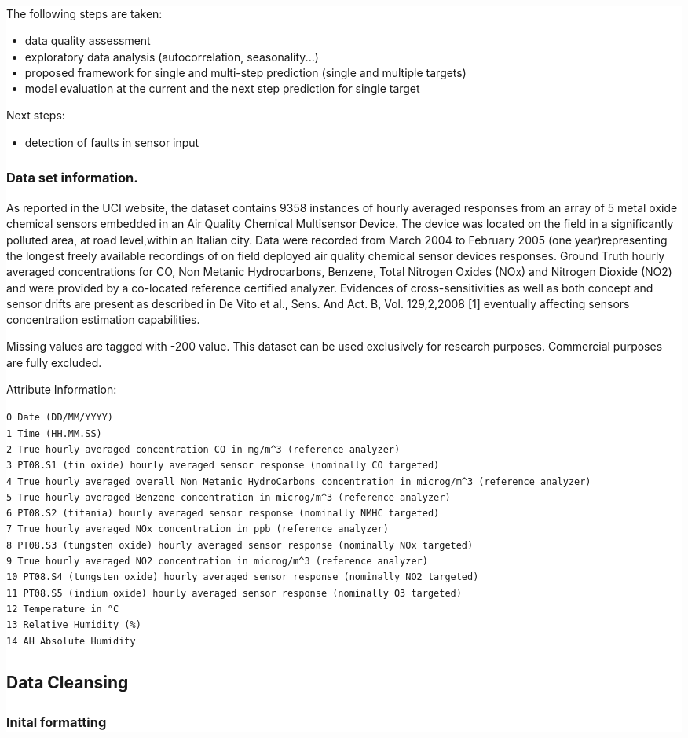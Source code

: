 
The following steps are taken:
* data quality assessment 
* exploratory data analysis (autocorrelation, seasonality...)
* proposed framework for single and multi-step prediction (single and multiple targets)
* model evaluation at the current and the next step prediction for single target

Next steps:
* detection of faults in sensor input


### Data set information.

As reported in the UCI website, the dataset contains 9358 instances of hourly averaged responses from an array of 5 metal oxide chemical sensors embedded in an Air Quality Chemical Multisensor Device. The device was located on the field in a significantly polluted area, at road level,within an Italian city. Data were recorded from March 2004 to February 2005 (one year)representing the longest freely available recordings of on field deployed air quality chemical sensor devices responses. Ground Truth hourly averaged concentrations for CO, Non Metanic Hydrocarbons, Benzene, Total Nitrogen Oxides (NOx) and Nitrogen Dioxide (NO2) and were provided by a co-located reference certified analyzer. Evidences of cross-sensitivities as well as both concept and sensor drifts are present as described in De Vito et al., Sens. And Act. B, Vol. 129,2,2008 [1] eventually affecting sensors concentration estimation capabilities. 

Missing values are tagged with -200 value. This dataset can be used exclusively for research purposes. Commercial purposes are fully excluded.

Attribute Information:
```
0 Date (DD/MM/YYYY)
1 Time (HH.MM.SS)
2 True hourly averaged concentration CO in mg/m^3 (reference analyzer)
3 PT08.S1 (tin oxide) hourly averaged sensor response (nominally CO targeted)
4 True hourly averaged overall Non Metanic HydroCarbons concentration in microg/m^3 (reference analyzer)
5 True hourly averaged Benzene concentration in microg/m^3 (reference analyzer)
6 PT08.S2 (titania) hourly averaged sensor response (nominally NMHC targeted)
7 True hourly averaged NOx concentration in ppb (reference analyzer)
8 PT08.S3 (tungsten oxide) hourly averaged sensor response (nominally NOx targeted)
9 True hourly averaged NO2 concentration in microg/m^3 (reference analyzer)
10 PT08.S4 (tungsten oxide) hourly averaged sensor response (nominally NO2 targeted)
11 PT08.S5 (indium oxide) hourly averaged sensor response (nominally O3 targeted)
12 Temperature in °C
13 Relative Humidity (%)
14 AH Absolute Humidity
```





## Data Cleansing



### Inital formatting
